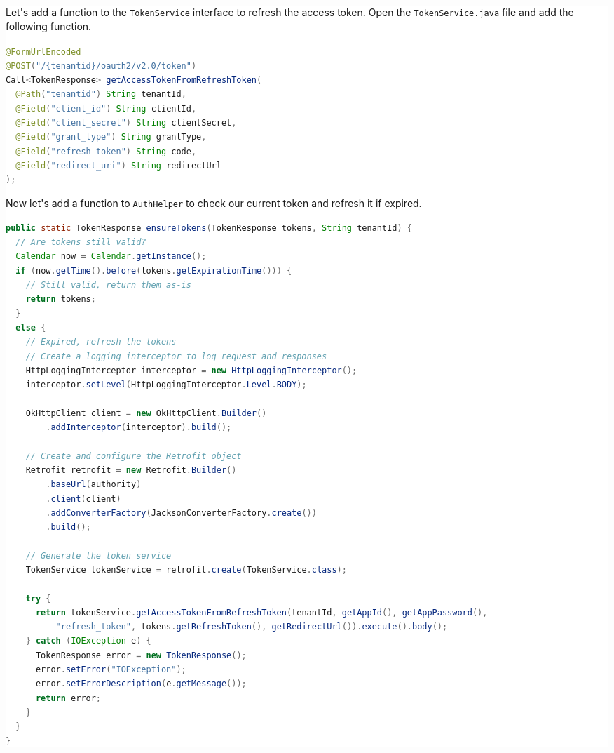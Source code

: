Let's add a function to the `TokenService` interface to refresh the access token. Open the `TokenService.java` file and add the following function.

```java
@FormUrlEncoded
@POST("/{tenantid}/oauth2/v2.0/token")
Call<TokenResponse> getAccessTokenFromRefreshToken(
  @Path("tenantid") String tenantId,
  @Field("client_id") String clientId,
  @Field("client_secret") String clientSecret,
  @Field("grant_type") String grantType,
  @Field("refresh_token") String code,
  @Field("redirect_uri") String redirectUrl
);
```

Now let's add a function to `AuthHelper` to check our current token and refresh it if expired.

```java
public static TokenResponse ensureTokens(TokenResponse tokens, String tenantId) {
  // Are tokens still valid?
  Calendar now = Calendar.getInstance();
  if (now.getTime().before(tokens.getExpirationTime())) {
    // Still valid, return them as-is
    return tokens;
  }
  else {
    // Expired, refresh the tokens
    // Create a logging interceptor to log request and responses
    HttpLoggingInterceptor interceptor = new HttpLoggingInterceptor();
    interceptor.setLevel(HttpLoggingInterceptor.Level.BODY);
    
    OkHttpClient client = new OkHttpClient.Builder()
        .addInterceptor(interceptor).build();
    
    // Create and configure the Retrofit object
    Retrofit retrofit = new Retrofit.Builder()
        .baseUrl(authority)
        .client(client)
        .addConverterFactory(JacksonConverterFactory.create())
        .build();
    
    // Generate the token service
    TokenService tokenService = retrofit.create(TokenService.class);
    
    try {
      return tokenService.getAccessTokenFromRefreshToken(tenantId, getAppId(), getAppPassword(), 
          "refresh_token", tokens.getRefreshToken(), getRedirectUrl()).execute().body();
    } catch (IOException e) {
      TokenResponse error = new TokenResponse();
      error.setError("IOException");
      error.setErrorDescription(e.getMessage());
      return error;
    }
  }
}
```
